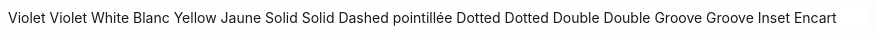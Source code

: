 <td>
Violet
</td>
<td>
Violet
</td>
</tr><tr>
<td>
White
</td>
<td>
Blanc
</td>
</tr><tr>
<td>
Yellow
</td>
<td>
Jaune
</td>
</tr><tr>
<td>
Solid
</td>
<td>
Solid
</td>
</tr><tr>
<td>
Dashed
</td>
<td>
pointillée
</td>
</tr><tr>
<td>
Dotted
</td>
<td>
Dotted
</td>
</tr><tr>
<td>
Double
</td>
<td>
Double
</td>
</tr><tr>
<td>
Groove
</td>
<td>
Groove
</td>
</tr><tr>
<td>
Inset
</td>
<td>
Encart
</td>
</tr><tr>
<td>